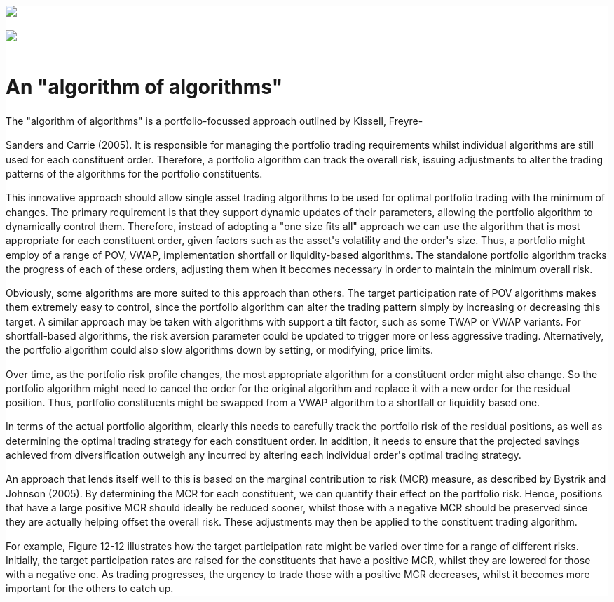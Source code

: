 ![](_page_24_Figure_6.jpeg)

![](_page_24_Figure_7.jpeg)

# An "algorithm of algorithms"

The "algorithm of algorithms" is a portfolio-focussed approach outlined by Kissell, Freyre-

Sanders and Carrie (2005). It is responsible for managing the portfolio trading requirements whilst individual algorithms are still used for each constituent order. Therefore, a portfolio algorithm can track the overall risk, issuing adjustments to alter the trading patterns of the algorithms for the portfolio constituents.

This innovative approach should allow single asset trading algorithms to be used for optimal portfolio trading with the minimum of changes. The primary requirement is that they support dynamic updates of their parameters, allowing the portfolio algorithm to dynamically control them. Therefore, instead of adopting a "one size fits all" approach we can use the algorithm that is most appropriate for each constituent order, given factors such as the asset's volatility and the order's size. Thus, a portfolio might employ of a range of POV, VWAP, implementation shortfall or liquidity-based algorithms. The standalone portfolio algorithm tracks the progress of each of these orders, adjusting them when it becomes necessary in order to maintain the minimum overall risk.

Obviously, some algorithms are more suited to this approach than others. The target participation rate of POV algorithms makes them extremely easy to control, since the portfolio algorithm can alter the trading pattern simply by increasing or decreasing this target. A similar approach may be taken with algorithms with support a tilt factor, such as some TWAP or VWAP variants. For shortfall-based algorithms, the risk aversion parameter could be updated to trigger more or less aggressive trading. Alternatively, the portfolio algorithm could also slow algorithms down by setting, or modifying, price limits.

Over time, as the portfolio risk profile changes, the most appropriate algorithm for a constituent order might also change. So the portfolio algorithm might need to cancel the order for the original algorithm and replace it with a new order for the residual position. Thus, portfolio constituents might be swapped from a VWAP algorithm to a shortfall or liquidity based one.

In terms of the actual portfolio algorithm, clearly this needs to carefully track the portfolio risk of the residual positions, as well as determining the optimal trading strategy for each constituent order. In addition, it needs to ensure that the projected savings achieved from diversification outweigh any incurred by altering each individual order's optimal trading strategy.

An approach that lends itself well to this is based on the marginal contribution to risk (MCR) measure, as described by Bystrik and Johnson (2005). By determining the MCR for each constituent, we can quantify their effect on the portfolio risk. Hence, positions that have a large positive MCR should ideally be reduced sooner, whilst those with a negative MCR should be preserved since they are actually helping offset the overall risk. These adjustments may then be applied to the constituent trading algorithm.

For example, Figure 12-12 illustrates how the target participation rate might be varied over time for a range of different risks. Initially, the target participation rates are raised for the constituents that have a positive MCR, whilst they are lowered for those with a negative one. As trading progresses, the urgency to trade those with a positive MCR decreases, whilst it becomes more important for the others to eatch up.
